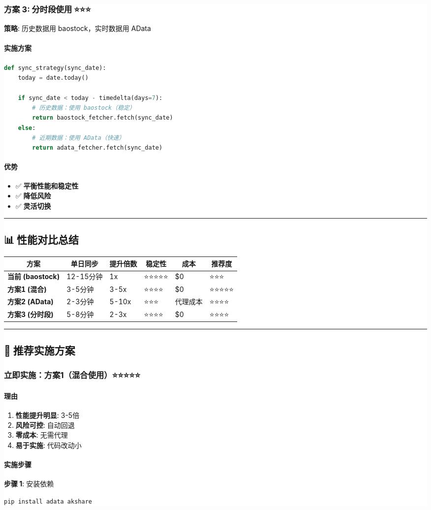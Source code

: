 
### 方案 3: 分时段使用 ⭐⭐⭐

**策略**: 历史数据用 baostock，实时数据用 AData

#### 实施方案
```python
def sync_strategy(sync_date):
    today = date.today()
    
    if sync_date < today - timedelta(days=7):
        # 历史数据：使用 baostock（稳定）
        return baostock_fetcher.fetch(sync_date)
    else:
        # 近期数据：使用 AData（快速）
        return adata_fetcher.fetch(sync_date)
```

#### 优势
- ✅ **平衡性能和稳定性**
- ✅ **降低风险**
- ✅ **灵活切换**

---

## 📊 性能对比总结

| 方案 | 单日同步 | 提升倍数 | 稳定性 | 成本 | 推荐度 |
|------|---------|---------|--------|------|--------|
| **当前 (baostock)** | 12-15分钟 | 1x | ⭐⭐⭐⭐⭐ | $0 | ⭐⭐⭐ |
| **方案1 (混合)** | 3-5分钟 | 3-5x | ⭐⭐⭐⭐ | $0 | ⭐⭐⭐⭐⭐ |
| **方案2 (AData)** | 2-3分钟 | 5-10x | ⭐⭐⭐ | 代理成本 | ⭐⭐⭐⭐ |
| **方案3 (分时段)** | 5-8分钟 | 2-3x | ⭐⭐⭐⭐ | $0 | ⭐⭐⭐⭐ |

---

## 🚀 推荐实施方案

### 立即实施：方案1（混合使用）⭐⭐⭐⭐⭐

#### 理由
1. **性能提升明显**: 3-5倍
2. **风险可控**: 自动回退
3. **零成本**: 无需代理
4. **易于实施**: 代码改动小

#### 实施步骤

**步骤 1**: 安装依赖
```bash
pip install adata akshare
```
